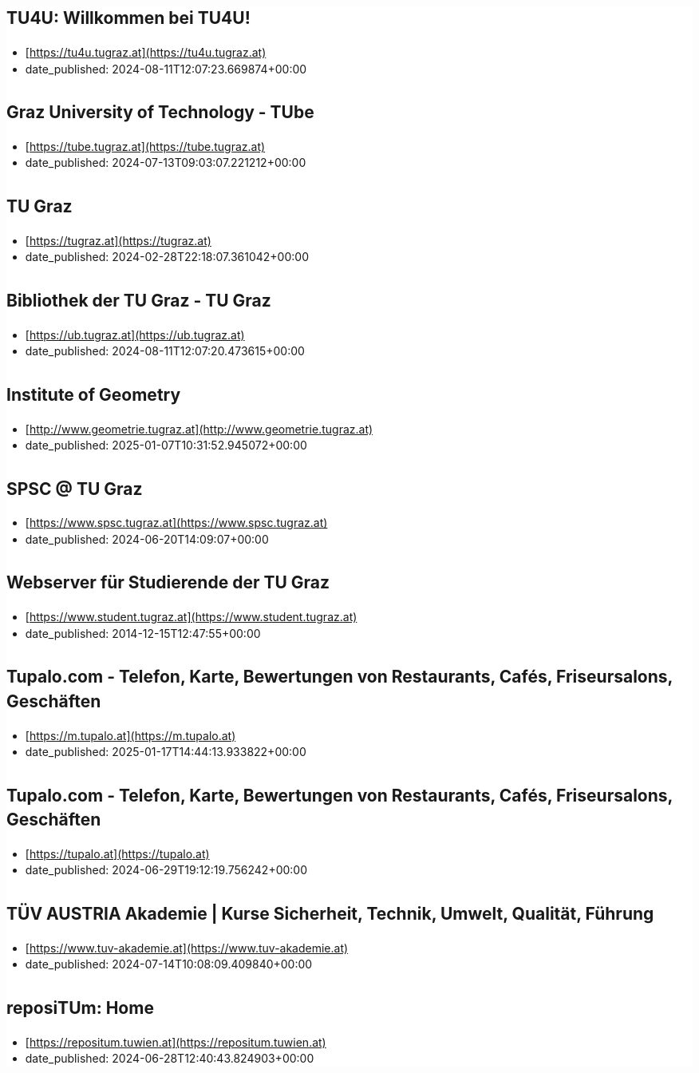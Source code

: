  ## TU4U: Willkommen bei TU4U!
 - [https://tu4u.tugraz.at](https://tu4u.tugraz.at)
 - date_published: 2024-08-11T12:07:23.669874+00:00

 ## Graz University of Technology - TUbe
 - [https://tube.tugraz.at](https://tube.tugraz.at)
 - date_published: 2024-07-13T09:03:07.221212+00:00

 ## TU Graz
 - [https://tugraz.at](https://tugraz.at)
 - date_published: 2024-02-28T22:18:07.361042+00:00

 ## Bibliothek der TU Graz - TU Graz
 - [https://ub.tugraz.at](https://ub.tugraz.at)
 - date_published: 2024-08-11T12:07:20.473615+00:00

 ## Institute of Geometry
 - [http://www.geometrie.tugraz.at](http://www.geometrie.tugraz.at)
 - date_published: 2025-01-07T10:31:52.945072+00:00

 ## SPSC @ TU Graz
 - [https://www.spsc.tugraz.at](https://www.spsc.tugraz.at)
 - date_published: 2024-06-20T14:09:07+00:00

 ## Webserver für Studierende der TU Graz
 - [https://www.student.tugraz.at](https://www.student.tugraz.at)
 - date_published: 2014-12-15T12:47:55+00:00

 ## Tupalo.com - Telefon, Karte, Bewertungen von Restaurants, Cafés, Friseursalons, Geschäften
 - [https://m.tupalo.at](https://m.tupalo.at)
 - date_published: 2025-01-17T14:44:13.933822+00:00

 ## Tupalo.com - Telefon, Karte, Bewertungen von Restaurants, Cafés, Friseursalons, Geschäften
 - [https://tupalo.at](https://tupalo.at)
 - date_published: 2024-06-29T19:12:19.756242+00:00

 ## TÜV AUSTRIA Akademie | Kurse Sicherheit, Technik, Umwelt, Qualität, Führung
 - [https://www.tuv-akademie.at](https://www.tuv-akademie.at)
 - date_published: 2024-07-14T10:08:09.409840+00:00

 ## reposiTUm: Home
 - [https://repositum.tuwien.at](https://repositum.tuwien.at)
 - date_published: 2024-06-28T12:40:43.824903+00:00
